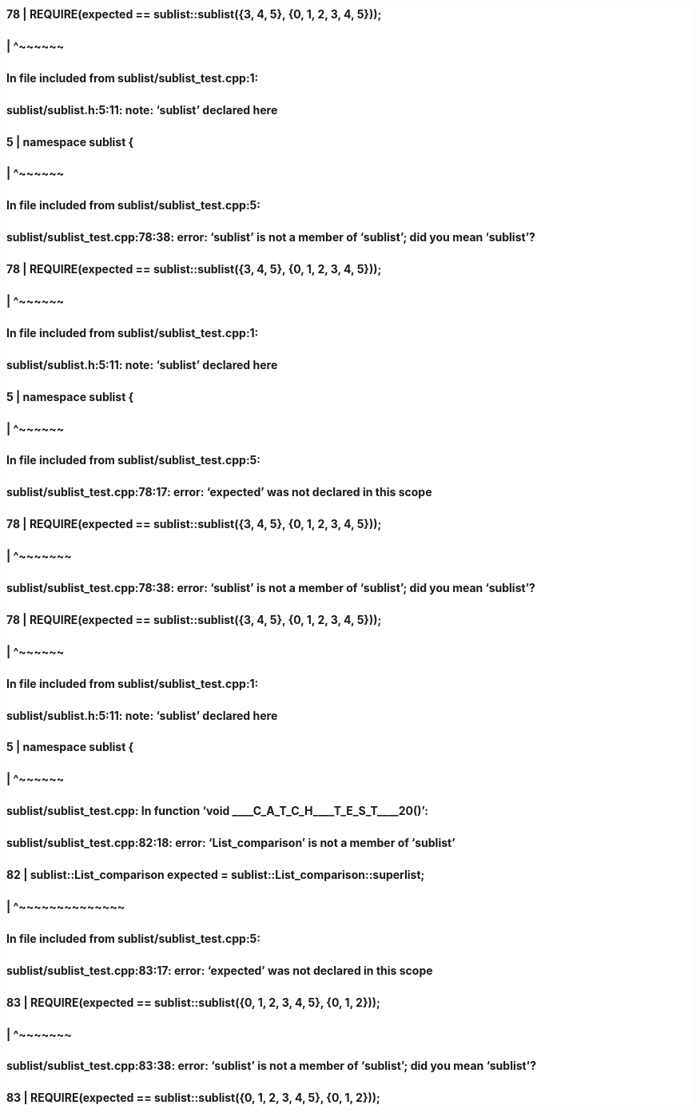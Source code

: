 ####    78 |         REQUIRE(expected == sublist::sublist({3, 4, 5}, {0, 1, 2, 3, 4, 5}));  
####       |                                      ^~~~~~~  
#### In file included from sublist/sublist_test.cpp:1:  
#### sublist/sublist.h:5:11: note: ‘sublist’ declared here  
####     5 | namespace sublist {  
####       |           ^~~~~~~  
#### In file included from sublist/sublist_test.cpp:5:  
#### sublist/sublist_test.cpp:78:38: error: ‘sublist’ is not a member of ‘sublist’; did you mean ‘sublist’?  
####    78 |         REQUIRE(expected == sublist::sublist({3, 4, 5}, {0, 1, 2, 3, 4, 5}));  
####       |                                      ^~~~~~~  
#### In file included from sublist/sublist_test.cpp:1:  
#### sublist/sublist.h:5:11: note: ‘sublist’ declared here  
####     5 | namespace sublist {  
####       |           ^~~~~~~  
#### In file included from sublist/sublist_test.cpp:5:  
#### sublist/sublist_test.cpp:78:17: error: ‘expected’ was not declared in this scope  
####    78 |         REQUIRE(expected == sublist::sublist({3, 4, 5}, {0, 1, 2, 3, 4, 5}));  
####       |                 ^~~~~~~~  
#### sublist/sublist_test.cpp:78:38: error: ‘sublist’ is not a member of ‘sublist’; did you mean ‘sublist’?  
####    78 |         REQUIRE(expected == sublist::sublist({3, 4, 5}, {0, 1, 2, 3, 4, 5}));  
####       |                                      ^~~~~~~  
#### In file included from sublist/sublist_test.cpp:1:  
#### sublist/sublist.h:5:11: note: ‘sublist’ declared here  
####     5 | namespace sublist {  
####       |           ^~~~~~~  
#### sublist/sublist_test.cpp: In function ‘void ____C_A_T_C_H____T_E_S_T____20()’:  
#### sublist/sublist_test.cpp:82:18: error: ‘List_comparison’ is not a member of ‘sublist’  
####    82 |         sublist::List_comparison expected = sublist::List_comparison::superlist;  
####       |                  ^~~~~~~~~~~~~~~  
#### In file included from sublist/sublist_test.cpp:5:  
#### sublist/sublist_test.cpp:83:17: error: ‘expected’ was not declared in this scope  
####    83 |         REQUIRE(expected == sublist::sublist({0, 1, 2, 3, 4, 5}, {0, 1, 2}));  
####       |                 ^~~~~~~~  
#### sublist/sublist_test.cpp:83:38: error: ‘sublist’ is not a member of ‘sublist’; did you mean ‘sublist’?  
####    83 |         REQUIRE(expected == sublist::sublist({0, 1, 2, 3, 4, 5}, {0, 1, 2}));  